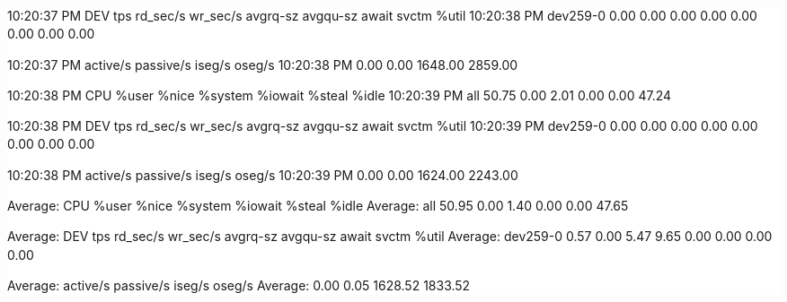 10:20:37 PM       DEV       tps  rd_sec/s  wr_sec/s  avgrq-sz  avgqu-sz     await     svctm     %util
10:20:38 PM  dev259-0      0.00      0.00      0.00      0.00      0.00      0.00      0.00      0.00

10:20:37 PM  active/s passive/s    iseg/s    oseg/s
10:20:38 PM      0.00      0.00   1648.00   2859.00

10:20:38 PM     CPU     %user     %nice   %system   %iowait    %steal     %idle
10:20:39 PM     all     50.75      0.00      2.01      0.00      0.00     47.24

10:20:38 PM       DEV       tps  rd_sec/s  wr_sec/s  avgrq-sz  avgqu-sz     await     svctm     %util
10:20:39 PM  dev259-0      0.00      0.00      0.00      0.00      0.00      0.00      0.00      0.00

10:20:38 PM  active/s passive/s    iseg/s    oseg/s
10:20:39 PM      0.00      0.00   1624.00   2243.00

Average:        CPU     %user     %nice   %system   %iowait    %steal     %idle
Average:        all     50.95      0.00      1.40      0.00      0.00     47.65

Average:          DEV       tps  rd_sec/s  wr_sec/s  avgrq-sz  avgqu-sz     await     svctm     %util
Average:     dev259-0      0.57      0.00      5.47      9.65      0.00      0.00      0.00      0.00

Average:     active/s passive/s    iseg/s    oseg/s
Average:         0.00      0.05   1628.52   1833.52
